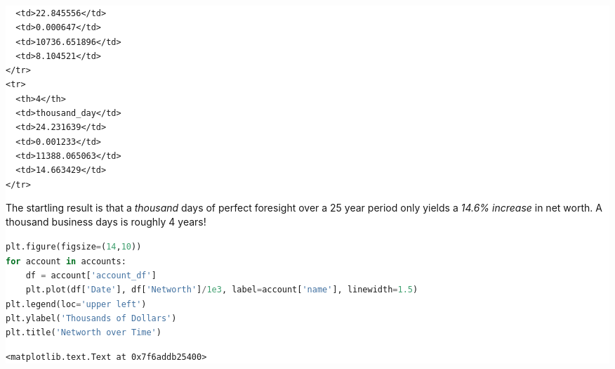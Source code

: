       <td>22.845556</td>
      <td>0.000647</td>
      <td>10736.651896</td>
      <td>8.104521</td>
    </tr>
    <tr>
      <th>4</th>
      <td>thousand_day</td>
      <td>24.231639</td>
      <td>0.001233</td>
      <td>11388.065063</td>
      <td>14.663429</td>
    </tr>
  </tbody>
</table>
</div>



The startling result is that a *thousand* days of perfect foresight over a 25 year period only yields a *14.6% increase* in net worth. A thousand business days is roughly 4 years! 


```python
plt.figure(figsize=(14,10))
for account in accounts:
    df = account['account_df']
    plt.plot(df['Date'], df['Networth']/1e3, label=account['name'], linewidth=1.5)
plt.legend(loc='upper left')
plt.ylabel('Thousands of Dollars')
plt.title('Networth over Time')
```




    <matplotlib.text.Text at 0x7f6addb25400>



